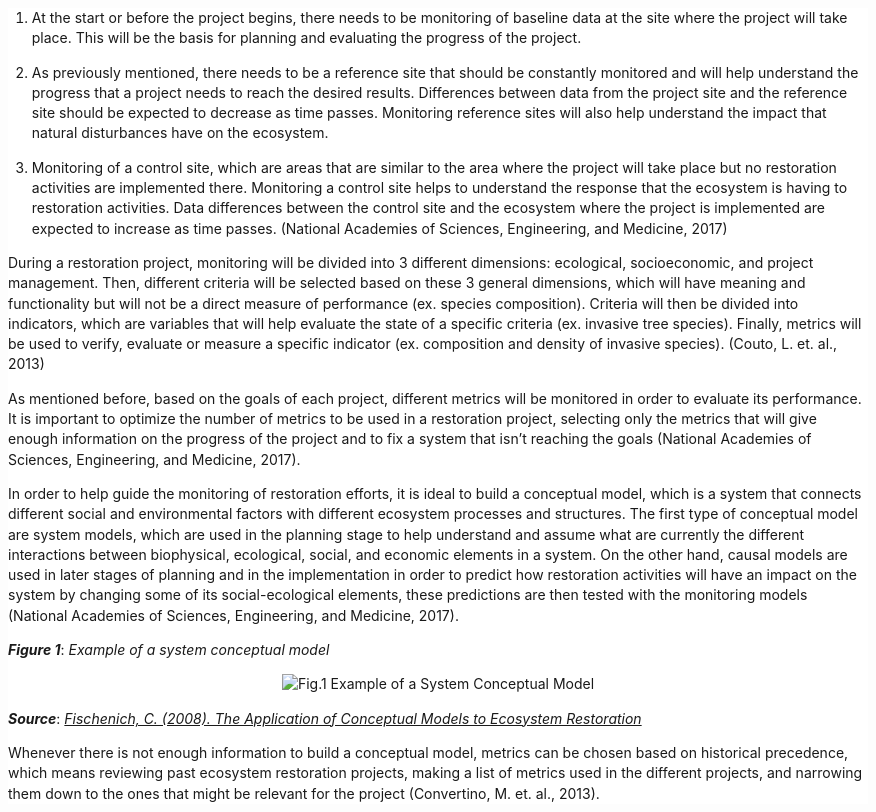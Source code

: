 1. At the start or before the project begins, there needs to be monitoring of baseline data at the site where the project will take place. This will be the basis for planning and evaluating the progress of the project.

2. As previously mentioned, there needs to be a reference site that should be constantly monitored and will help understand the progress that a project needs to reach the desired results. Differences between data from the project site and the reference site should be expected to decrease as time passes. Monitoring reference sites will also help understand the impact that natural disturbances have on the ecosystem.

3. Monitoring of a control site, which are areas that are similar to the area where the project will take place but no restoration activities are implemented there. Monitoring a control site helps to understand the response that the ecosystem is having to restoration activities. Data differences between the control site and the ecosystem where the project is implemented are expected to increase as time passes. (National Academies of Sciences, Engineering, and Medicine, 2017)

During a restoration project, monitoring will be divided into 3 different dimensions: ecological, socioeconomic, and project management. Then, different criteria will be selected based on these 3 general dimensions, which will have meaning and functionality but will not be a direct measure of performance (ex. species composition). Criteria will then be divided into indicators, which are variables that will help evaluate the state of a specific criteria (ex. invasive tree species). Finally, metrics will be used to verify, evaluate or measure a specific indicator (ex. composition and density of invasive species). (Couto, L. et. al., 2013)

As mentioned before, based on the goals of each project, different metrics will be monitored in order to evaluate its performance. It is important to optimize the number of metrics to be used in a restoration project, selecting only the metrics that will give enough information on the progress of the project and to fix a system that isn’t reaching the goals (National Academies of Sciences, Engineering, and Medicine, 2017). 

In order to help guide the monitoring of restoration efforts, it is ideal to build a conceptual model, which is a system that connects different social and environmental factors with different ecosystem processes and structures. The first type of conceptual model are system models, which are used in the planning stage to help understand and assume what are currently the different interactions between biophysical, ecological, social, and economic elements in a system. On the other hand, causal models are used in later stages of planning and in the implementation in order to predict how restoration activities will have an impact on the system by changing some of its social-ecological elements, these predictions are then tested with the monitoring models (National Academies of Sciences, Engineering, and Medicine, 2017).

***Figure 1***: *Example of a system conceptual model*
<div align="center">
<img src="/img/2-fig1-example_of_a_system_conceptual_model.png" alt="Fig.1 Example of a System Conceptual Model"/>
</div>

***Source***: *[Fischenich, C. (2008). The Application of Conceptual Models to Ecosystem Restoration](https://www.researchgate.net/publication/228770112_The_application_of_conceptual_models_to_ecosystem_restoration)*


Whenever there is not enough information to build a conceptual model, metrics can be chosen based on historical precedence, which means reviewing past ecosystem restoration projects, making a list of metrics used in the different projects, and narrowing them down to the ones that might be relevant for the project (Convertino, M. et. al., 2013).
